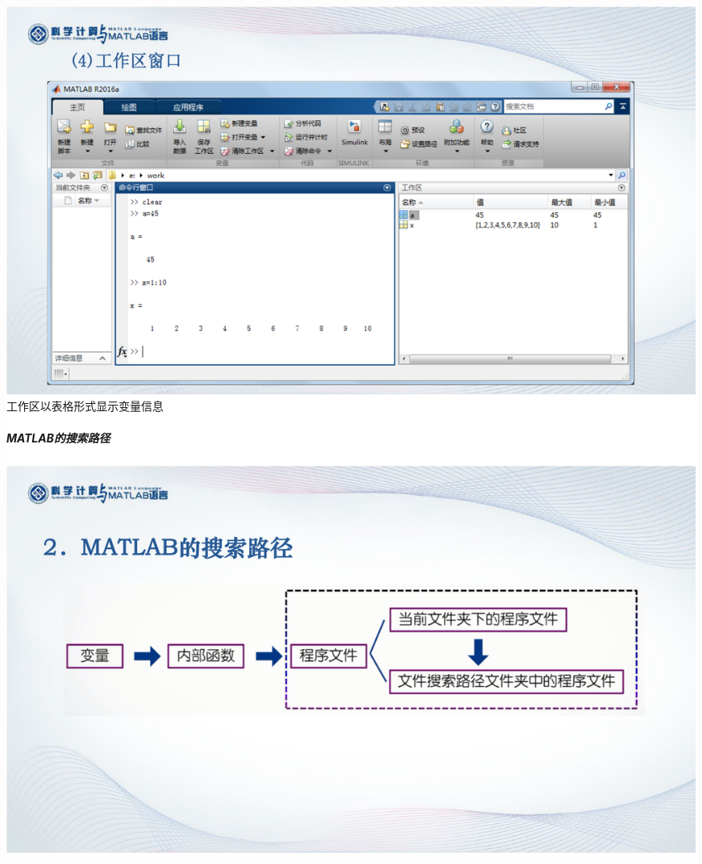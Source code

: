 ![](MatlabLearning-res/ch1/1.8.jpg)
工作区以表格形式显示变量信息

##### MATLAB的搜索路径
![](MatlabLearning-res/ch1/1.9.jpg)
